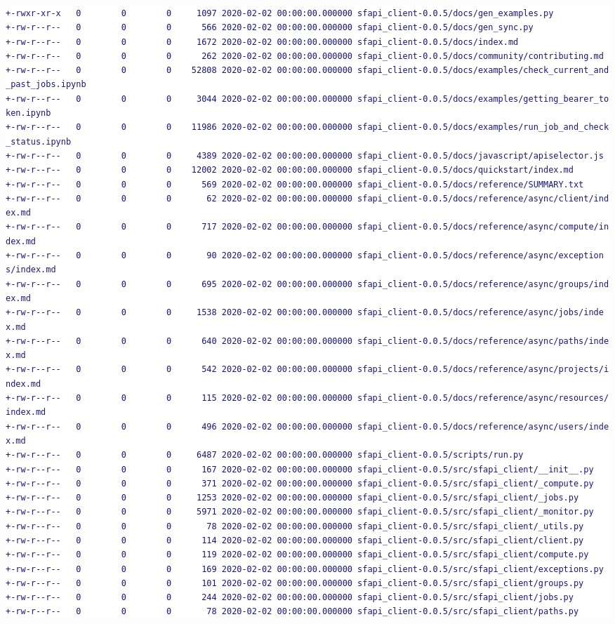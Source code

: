 ```diff
+-rwxr-xr-x   0        0        0     1097 2020-02-02 00:00:00.000000 sfapi_client-0.0.5/docs/gen_examples.py
+-rw-r--r--   0        0        0      566 2020-02-02 00:00:00.000000 sfapi_client-0.0.5/docs/gen_sync.py
+-rw-r--r--   0        0        0     1672 2020-02-02 00:00:00.000000 sfapi_client-0.0.5/docs/index.md
+-rw-r--r--   0        0        0      262 2020-02-02 00:00:00.000000 sfapi_client-0.0.5/docs/community/contributing.md
+-rw-r--r--   0        0        0    52808 2020-02-02 00:00:00.000000 sfapi_client-0.0.5/docs/examples/check_current_and_past_jobs.ipynb
+-rw-r--r--   0        0        0     3044 2020-02-02 00:00:00.000000 sfapi_client-0.0.5/docs/examples/getting_bearer_token.ipynb
+-rw-r--r--   0        0        0    11986 2020-02-02 00:00:00.000000 sfapi_client-0.0.5/docs/examples/run_job_and_check_status.ipynb
+-rw-r--r--   0        0        0     4389 2020-02-02 00:00:00.000000 sfapi_client-0.0.5/docs/javascript/apiselector.js
+-rw-r--r--   0        0        0    12002 2020-02-02 00:00:00.000000 sfapi_client-0.0.5/docs/quickstart/index.md
+-rw-r--r--   0        0        0      569 2020-02-02 00:00:00.000000 sfapi_client-0.0.5/docs/reference/SUMMARY.txt
+-rw-r--r--   0        0        0       62 2020-02-02 00:00:00.000000 sfapi_client-0.0.5/docs/reference/async/client/index.md
+-rw-r--r--   0        0        0      717 2020-02-02 00:00:00.000000 sfapi_client-0.0.5/docs/reference/async/compute/index.md
+-rw-r--r--   0        0        0       90 2020-02-02 00:00:00.000000 sfapi_client-0.0.5/docs/reference/async/exceptions/index.md
+-rw-r--r--   0        0        0      695 2020-02-02 00:00:00.000000 sfapi_client-0.0.5/docs/reference/async/groups/index.md
+-rw-r--r--   0        0        0     1538 2020-02-02 00:00:00.000000 sfapi_client-0.0.5/docs/reference/async/jobs/index.md
+-rw-r--r--   0        0        0      640 2020-02-02 00:00:00.000000 sfapi_client-0.0.5/docs/reference/async/paths/index.md
+-rw-r--r--   0        0        0      542 2020-02-02 00:00:00.000000 sfapi_client-0.0.5/docs/reference/async/projects/index.md
+-rw-r--r--   0        0        0      115 2020-02-02 00:00:00.000000 sfapi_client-0.0.5/docs/reference/async/resources/index.md
+-rw-r--r--   0        0        0      496 2020-02-02 00:00:00.000000 sfapi_client-0.0.5/docs/reference/async/users/index.md
+-rw-r--r--   0        0        0     6487 2020-02-02 00:00:00.000000 sfapi_client-0.0.5/scripts/run.py
+-rw-r--r--   0        0        0      167 2020-02-02 00:00:00.000000 sfapi_client-0.0.5/src/sfapi_client/__init__.py
+-rw-r--r--   0        0        0      371 2020-02-02 00:00:00.000000 sfapi_client-0.0.5/src/sfapi_client/_compute.py
+-rw-r--r--   0        0        0     1253 2020-02-02 00:00:00.000000 sfapi_client-0.0.5/src/sfapi_client/_jobs.py
+-rw-r--r--   0        0        0     5971 2020-02-02 00:00:00.000000 sfapi_client-0.0.5/src/sfapi_client/_monitor.py
+-rw-r--r--   0        0        0       78 2020-02-02 00:00:00.000000 sfapi_client-0.0.5/src/sfapi_client/_utils.py
+-rw-r--r--   0        0        0      114 2020-02-02 00:00:00.000000 sfapi_client-0.0.5/src/sfapi_client/client.py
+-rw-r--r--   0        0        0      119 2020-02-02 00:00:00.000000 sfapi_client-0.0.5/src/sfapi_client/compute.py
+-rw-r--r--   0        0        0      169 2020-02-02 00:00:00.000000 sfapi_client-0.0.5/src/sfapi_client/exceptions.py
+-rw-r--r--   0        0        0      101 2020-02-02 00:00:00.000000 sfapi_client-0.0.5/src/sfapi_client/groups.py
+-rw-r--r--   0        0        0      244 2020-02-02 00:00:00.000000 sfapi_client-0.0.5/src/sfapi_client/jobs.py
+-rw-r--r--   0        0        0       78 2020-02-02 00:00:00.000000 sfapi_client-0.0.5/src/sfapi_client/paths.py
```